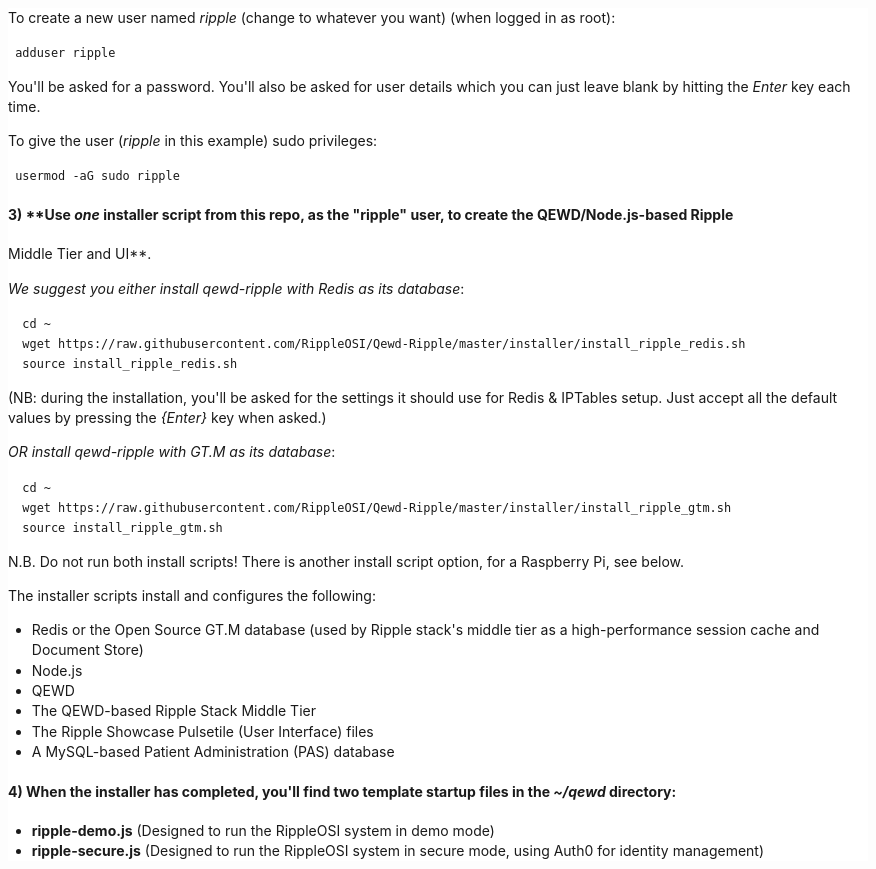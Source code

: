 
To create a new user named *ripple* (change to whatever you want) (when logged in as root):

     adduser ripple

You'll be asked for a password.  You'll also be asked for user details which you can just leave blank by hitting
 the *Enter* key each time.

To give the user (*ripple* in this example) sudo privileges:

     usermod -aG sudo ripple




#### 3) **Use *one* installer script from this repo, as the "ripple" user, to create the QEWD/Node.js-based Ripple 
 Middle Tier and UI**.  

*We suggest you either install *qewd-ripple* with Redis as its database*:

      cd ~
      wget https://raw.githubusercontent.com/RippleOSI/Qewd-Ripple/master/installer/install_ripple_redis.sh
      source install_ripple_redis.sh

(NB: during the installation, you'll be asked for the settings it should use for Redis & IPTables setup. 
Just accept all the default values by pressing the *{Enter}* key when asked.)


*OR install *qewd-ripple* with GT.M as its database*:

      cd ~
      wget https://raw.githubusercontent.com/RippleOSI/Qewd-Ripple/master/installer/install_ripple_gtm.sh
      source install_ripple_gtm.sh

N.B. Do not run both install scripts! There is another install script option, for a Raspberry Pi, see below.

The installer scripts install and configures the following:

- Redis or the Open Source GT.M database (used by Ripple stack's middle tier as a high-performance session cache and Document Store)
- Node.js
- QEWD
- The QEWD-based Ripple Stack Middle Tier
- The Ripple Showcase Pulsetile (User Interface) files
- A MySQL-based Patient Administration (PAS) database




#### 4) When the installer has completed, you'll find two template startup files in the *~/qewd* directory:

- **ripple-demo.js**   (Designed to run the RippleOSI system in demo mode)
- **ripple-secure.js** (Designed to run the RippleOSI system in secure mode, using Auth0 for identity management)
